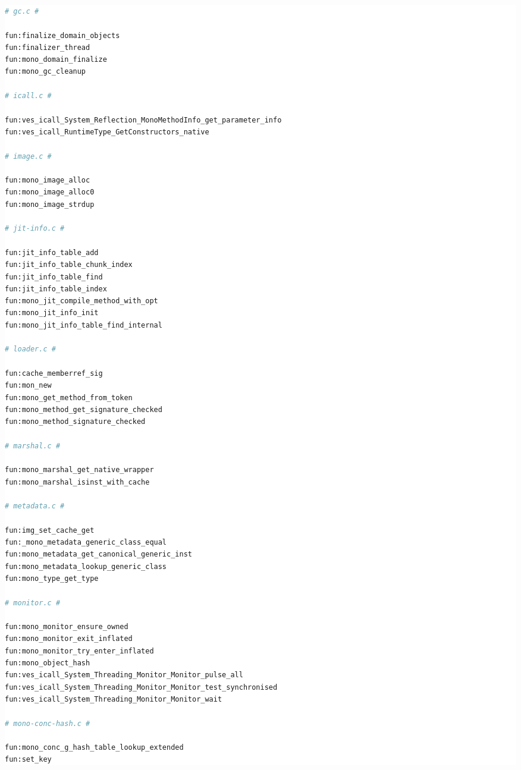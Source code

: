 ``` bash
# gc.c #

fun:finalize_domain_objects
fun:finalizer_thread
fun:mono_domain_finalize
fun:mono_gc_cleanup

# icall.c #

fun:ves_icall_System_Reflection_MonoMethodInfo_get_parameter_info
fun:ves_icall_RuntimeType_GetConstructors_native

# image.c #

fun:mono_image_alloc
fun:mono_image_alloc0
fun:mono_image_strdup

# jit-info.c #

fun:jit_info_table_add
fun:jit_info_table_chunk_index
fun:jit_info_table_find
fun:jit_info_table_index
fun:mono_jit_compile_method_with_opt
fun:mono_jit_info_init
fun:mono_jit_info_table_find_internal

# loader.c #

fun:cache_memberref_sig
fun:mon_new
fun:mono_get_method_from_token
fun:mono_method_get_signature_checked
fun:mono_method_signature_checked

# marshal.c #

fun:mono_marshal_get_native_wrapper
fun:mono_marshal_isinst_with_cache

# metadata.c #

fun:img_set_cache_get
fun:_mono_metadata_generic_class_equal
fun:mono_metadata_get_canonical_generic_inst
fun:mono_metadata_lookup_generic_class
fun:mono_type_get_type

# monitor.c #

fun:mono_monitor_ensure_owned
fun:mono_monitor_exit_inflated
fun:mono_monitor_try_enter_inflated
fun:mono_object_hash
fun:ves_icall_System_Threading_Monitor_Monitor_pulse_all
fun:ves_icall_System_Threading_Monitor_Monitor_test_synchronised
fun:ves_icall_System_Threading_Monitor_Monitor_wait

# mono-conc-hash.c #

fun:mono_conc_g_hash_table_lookup_extended
fun:set_key
```